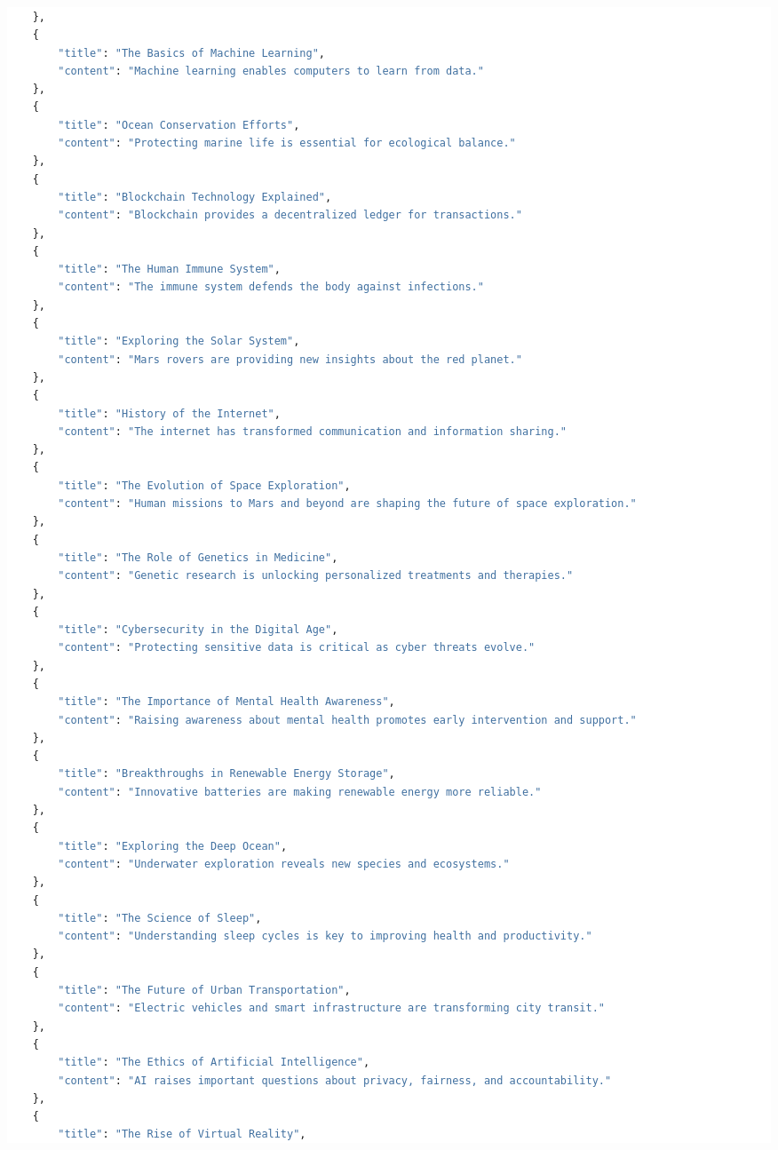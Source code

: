 ```python
    },
    {
        "title": "The Basics of Machine Learning",
        "content": "Machine learning enables computers to learn from data."
    },
    {
        "title": "Ocean Conservation Efforts",
        "content": "Protecting marine life is essential for ecological balance."
    },
    {
        "title": "Blockchain Technology Explained",
        "content": "Blockchain provides a decentralized ledger for transactions."
    },
    {
        "title": "The Human Immune System",
        "content": "The immune system defends the body against infections."
    },
    {
        "title": "Exploring the Solar System",
        "content": "Mars rovers are providing new insights about the red planet."
    },
    {
        "title": "History of the Internet",
        "content": "The internet has transformed communication and information sharing."
    },
    {
        "title": "The Evolution of Space Exploration",
        "content": "Human missions to Mars and beyond are shaping the future of space exploration."
    },
    {
        "title": "The Role of Genetics in Medicine",
        "content": "Genetic research is unlocking personalized treatments and therapies."
    },
    {
        "title": "Cybersecurity in the Digital Age",
        "content": "Protecting sensitive data is critical as cyber threats evolve."
    },
    {
        "title": "The Importance of Mental Health Awareness",
        "content": "Raising awareness about mental health promotes early intervention and support."
    },
    {
        "title": "Breakthroughs in Renewable Energy Storage",
        "content": "Innovative batteries are making renewable energy more reliable."
    },
    {
        "title": "Exploring the Deep Ocean",
        "content": "Underwater exploration reveals new species and ecosystems."
    },
    {
        "title": "The Science of Sleep",
        "content": "Understanding sleep cycles is key to improving health and productivity."
    },
    {
        "title": "The Future of Urban Transportation",
        "content": "Electric vehicles and smart infrastructure are transforming city transit."
    },
    {
        "title": "The Ethics of Artificial Intelligence",
        "content": "AI raises important questions about privacy, fairness, and accountability."
    },
    {
        "title": "The Rise of Virtual Reality",
```